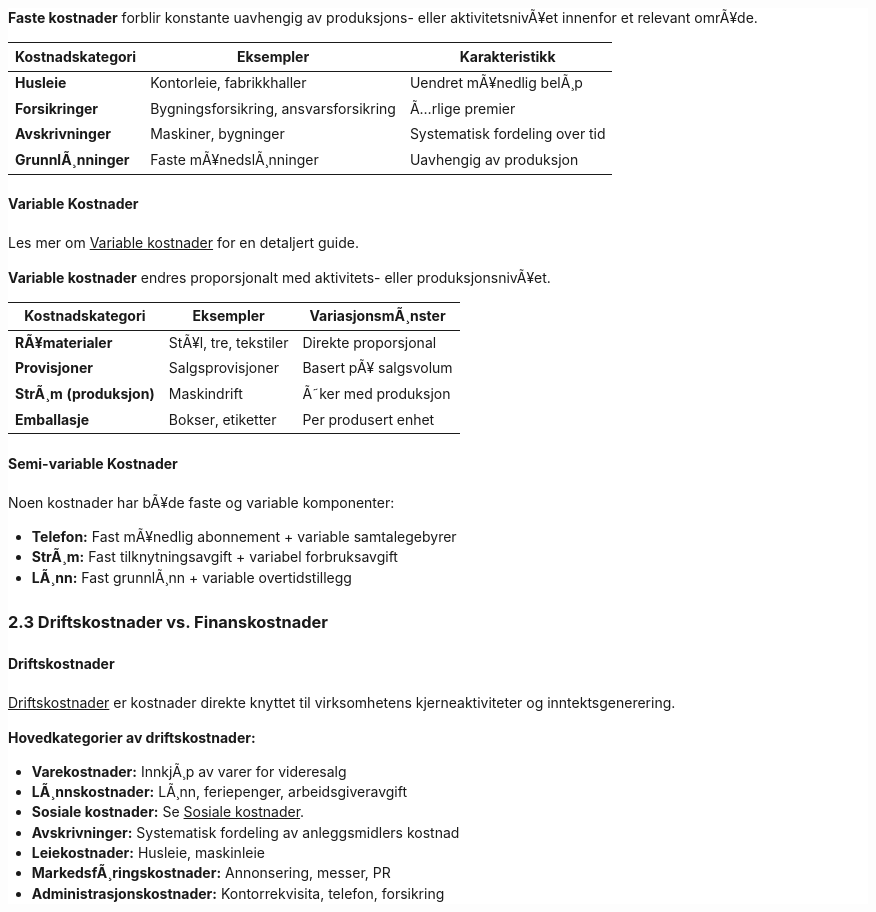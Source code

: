 **Faste kostnader** forblir konstante uavhengig av produksjons- eller aktivitetsnivÃ¥et innenfor et relevant omrÃ¥de.

| Kostnadskategori | Eksempler | Karakteristikk |
|------------------|-----------|----------------|
| **Husleie** | Kontorleie, fabrikkhaller | Uendret mÃ¥nedlig belÃ¸p |
| **Forsikringer** | Bygningsforsikring, ansvarsforsikring | Ã…rlige premier |
| **Avskrivninger** | Maskiner, bygninger | Systematisk fordeling over tid |
| **GrunnlÃ¸nninger** | Faste mÃ¥nedslÃ¸nninger | Uavhengig av produksjon |


#### Variable Kostnader

Les mer om [Variable kostnader](/blogs/regnskap/variable-kostnader "Hva er Variable kostnader? Definisjon, Eksempler og RegnskapsfÃ¸ring") for en detaljert guide.

**Variable kostnader** endres proporsjonalt med aktivitets- eller produksjonsnivÃ¥et.

| Kostnadskategori | Eksempler | VariasjonsmÃ¸nster |
|------------------|-----------|-------------------|
| **RÃ¥materialer** | StÃ¥l, tre, tekstiler | Direkte proporsjonal |
| **Provisjoner** | Salgsprovisjoner | Basert pÃ¥ salgsvolum |
| **StrÃ¸m (produksjon)** | Maskindrift | Ã˜ker med produksjon |
| **Emballasje** | Bokser, etiketter | Per produsert enhet |

#### Semi-variable Kostnader

Noen kostnader har bÃ¥de faste og variable komponenter:

* **Telefon:** Fast mÃ¥nedlig abonnement + variable samtalegebyrer
* **StrÃ¸m:** Fast tilknytningsavgift + variabel forbruksavgift
* **LÃ¸nn:** Fast grunnlÃ¸nn + variable overtidstillegg

### 2.3 Driftskostnader vs. Finanskostnader

#### Driftskostnader

[Driftskostnader](/blogs/regnskap/hva-er-driftskostnader "Hva er Driftskostnader? Typer, Beregning og RegnskapsfÃ¸ring - Komplett Guide") er kostnader direkte knyttet til virksomhetens kjerneaktiviteter og inntektsgenerering.

**Hovedkategorier av driftskostnader:**

* **Varekostnader:** InnkjÃ¸p av varer for videresalg
* **LÃ¸nnskostnader:** LÃ¸nn, feriepenger, arbeidsgiveravgift
* **Sosiale kostnader:** Se [Sosiale kostnader](/blogs/regnskap/sosiale-kostnader "Sosiale kostnader â€“ Definisjon, Eksempler og RegnskapsfÃ¸ring i Norge").
* **Avskrivninger:** Systematisk fordeling av anleggsmidlers kostnad
* **Leiekostnader:** Husleie, maskinleie
* **MarkedsfÃ¸ringskostnader:** Annonsering, messer, PR
* **Administrasjonskostnader:** Kontorrekvisita, telefon, forsikring
